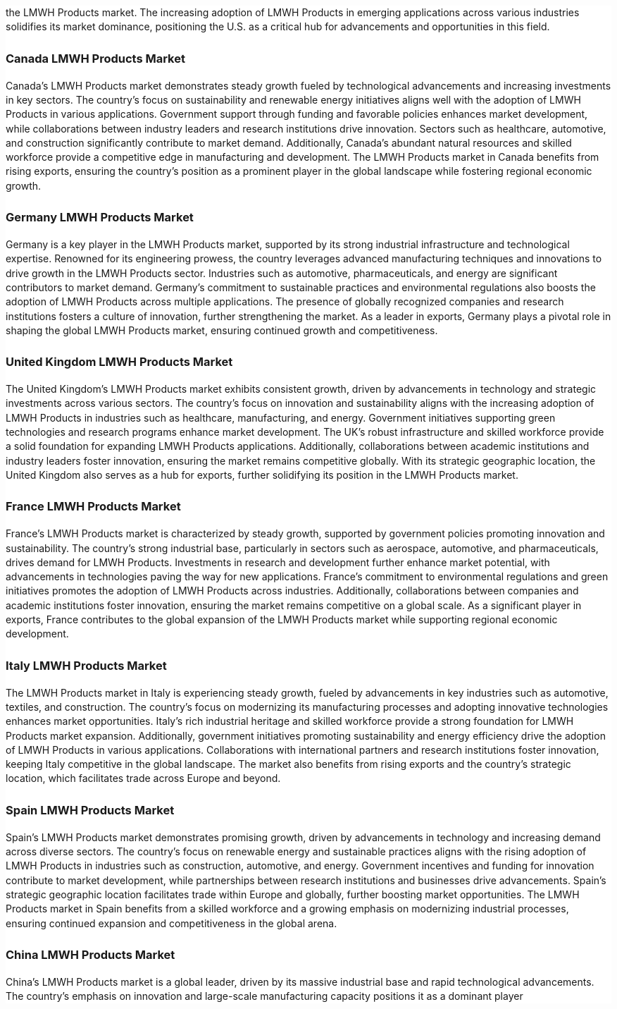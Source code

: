 the LMWH Products market. The increasing adoption of LMWH Products in emerging applications across various industries solidifies its market dominance, positioning the U.S. as a critical hub for advancements and opportunities in this field.</p><h3>Canada LMWH Products Market</h3><p>Canada&rsquo;s LMWH Products market demonstrates steady growth fueled by technological advancements and increasing investments in key sectors. The country&rsquo;s focus on sustainability and renewable energy initiatives aligns well with the adoption of LMWH Products in various applications. Government support through funding and favorable policies enhances market development, while collaborations between industry leaders and research institutions drive innovation. Sectors such as healthcare, automotive, and construction significantly contribute to market demand. Additionally, Canada&rsquo;s abundant natural resources and skilled workforce provide a competitive edge in manufacturing and development. The LMWH Products market in Canada benefits from rising exports, ensuring the country&rsquo;s position as a prominent player in the global landscape while fostering regional economic growth.</p><h3>Germany LMWH Products Market</h3><p>Germany is a key player in the LMWH Products market, supported by its strong industrial infrastructure and technological expertise. Renowned for its engineering prowess, the country leverages advanced manufacturing techniques and innovations to drive growth in the LMWH Products sector. Industries such as automotive, pharmaceuticals, and energy are significant contributors to market demand. Germany&rsquo;s commitment to sustainable practices and environmental regulations also boosts the adoption of LMWH Products across multiple applications. The presence of globally recognized companies and research institutions fosters a culture of innovation, further strengthening the market. As a leader in exports, Germany plays a pivotal role in shaping the global LMWH Products market, ensuring continued growth and competitiveness.</p><h3>United Kingdom LMWH Products Market</h3><p>The United Kingdom&rsquo;s LMWH Products market exhibits consistent growth, driven by advancements in technology and strategic investments across various sectors. The country&rsquo;s focus on innovation and sustainability aligns with the increasing adoption of LMWH Products in industries such as healthcare, manufacturing, and energy. Government initiatives supporting green technologies and research programs enhance market development. The UK&rsquo;s robust infrastructure and skilled workforce provide a solid foundation for expanding LMWH Products applications. Additionally, collaborations between academic institutions and industry leaders foster innovation, ensuring the market remains competitive globally. With its strategic geographic location, the United Kingdom also serves as a hub for exports, further solidifying its position in the LMWH Products market.</p><h3>France LMWH Products Market</h3><p>France&rsquo;s LMWH Products market is characterized by steady growth, supported by government policies promoting innovation and sustainability. The country&rsquo;s strong industrial base, particularly in sectors such as aerospace, automotive, and pharmaceuticals, drives demand for LMWH Products. Investments in research and development further enhance market potential, with advancements in technologies paving the way for new applications. France&rsquo;s commitment to environmental regulations and green initiatives promotes the adoption of LMWH Products across industries. Additionally, collaborations between companies and academic institutions foster innovation, ensuring the market remains competitive on a global scale. As a significant player in exports, France contributes to the global expansion of the LMWH Products market while supporting regional economic development.</p><h3>Italy LMWH Products Market</h3><p>The LMWH Products market in Italy is experiencing steady growth, fueled by advancements in key industries such as automotive, textiles, and construction. The country&rsquo;s focus on modernizing its manufacturing processes and adopting innovative technologies enhances market opportunities. Italy&rsquo;s rich industrial heritage and skilled workforce provide a strong foundation for LMWH Products market expansion. Additionally, government initiatives promoting sustainability and energy efficiency drive the adoption of LMWH Products in various applications. Collaborations with international partners and research institutions foster innovation, keeping Italy competitive in the global landscape. The market also benefits from rising exports and the country&rsquo;s strategic location, which facilitates trade across Europe and beyond.</p><h3>Spain LMWH Products Market</h3><p>Spain&rsquo;s LMWH Products market demonstrates promising growth, driven by advancements in technology and increasing demand across diverse sectors. The country&rsquo;s focus on renewable energy and sustainable practices aligns with the rising adoption of LMWH Products in industries such as construction, automotive, and energy. Government incentives and funding for innovation contribute to market development, while partnerships between research institutions and businesses drive advancements. Spain&rsquo;s strategic geographic location facilitates trade within Europe and globally, further boosting market opportunities. The LMWH Products market in Spain benefits from a skilled workforce and a growing emphasis on modernizing industrial processes, ensuring continued expansion and competitiveness in the global arena.</p><h3>China LMWH Products Market</h3><p>China&rsquo;s LMWH Products market is a global leader, driven by its massive industrial base and rapid technological advancements. The country&rsquo;s emphasis on innovation and large-scale manufacturing capacity positions it as a dominant player